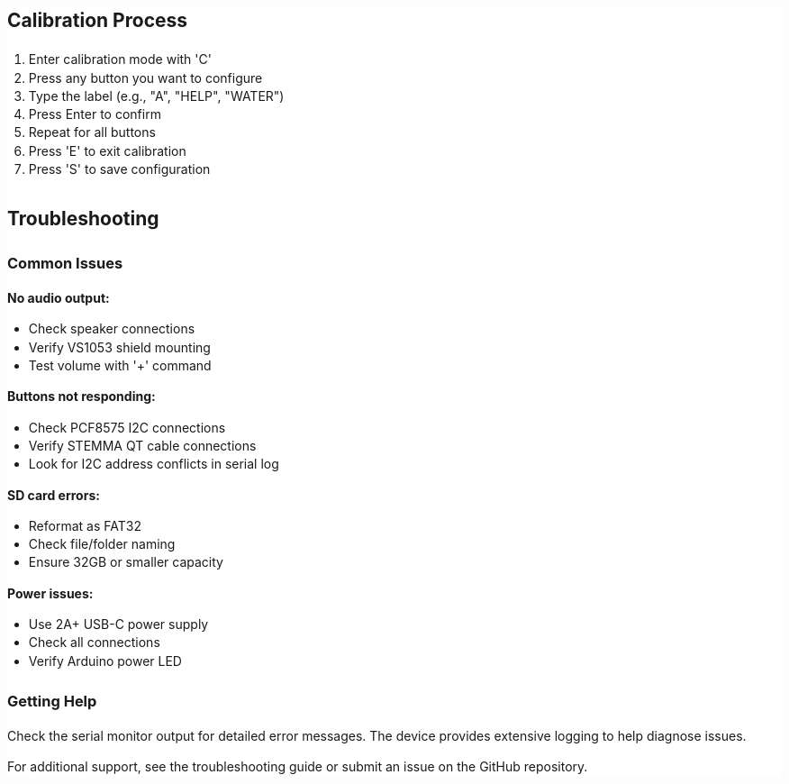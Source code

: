 ## Calibration Process

1. Enter calibration mode with 'C'
2. Press any button you want to configure
3. Type the label (e.g., "A", "HELP", "WATER")
4. Press Enter to confirm
5. Repeat for all buttons
6. Press 'E' to exit calibration
7. Press 'S' to save configuration

## Troubleshooting

### Common Issues

**No audio output:**
- Check speaker connections
- Verify VS1053 shield mounting
- Test volume with '+' command

**Buttons not responding:**
- Check PCF8575 I2C connections
- Verify STEMMA QT cable connections
- Look for I2C address conflicts in serial log

**SD card errors:**
- Reformat as FAT32
- Check file/folder naming
- Ensure 32GB or smaller capacity

**Power issues:**
- Use 2A+ USB-C power supply
- Check all connections
- Verify Arduino power LED

### Getting Help

Check the serial monitor output for detailed error messages. The device provides extensive logging to help diagnose issues.

For additional support, see the troubleshooting guide or submit an issue on the GitHub repository.
